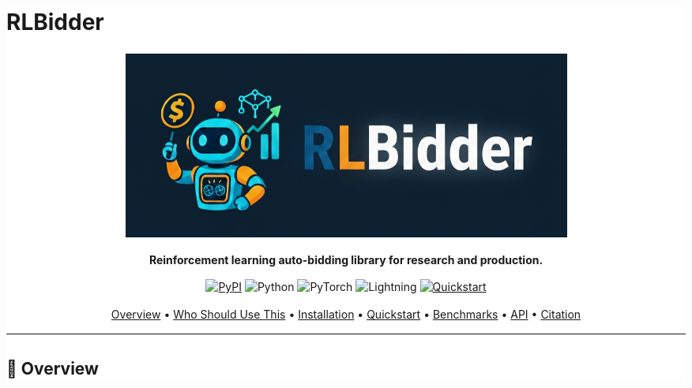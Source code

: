 # RLBidder

<p align="center">
  <img src="assets/rlbidder.jpg" alt="rlbidder" width="800px" style="max-width: 65%;"/>
</p>


<p align="center"><strong>Reinforcement learning auto-bidding library 
for research and production.</strong></p>

<p align="center">
  <a href="https://pypi.org/project/rlbidder/"><img alt="PyPI" src="https://img.shields.io/pypi/v/rlbidder.svg"></a>
  <img alt="Python" src="https://img.shields.io/badge/Python-3.11%2B-blue.svg">
  <img alt="PyTorch" src="https://img.shields.io/badge/PyTorch-2.6%2B-EE4C2C.svg">
  <img alt="Lightning" src="https://img.shields.io/badge/Lightning-2.4%2B-792EE5.svg">
  <a href="#quickstart"><img alt="Quickstart" src="https://img.shields.io/badge/Quickstart-ready-brightgreen.svg"></a>
</p>

<p align="center">
  <a href="#-overview">Overview</a> •
  <a href="#-who-should-use-rlbidder">Who Should Use This</a> •
  <a href="#installation">Installation</a> •
  <a href="#quickstart">Quickstart</a> •
  <a href="#benchmarking-results">Benchmarks</a> •
  <a href="#-module-guide">API</a> •
  <a href="#citation">Citation</a>
</p>

---

## 📖 Overview
